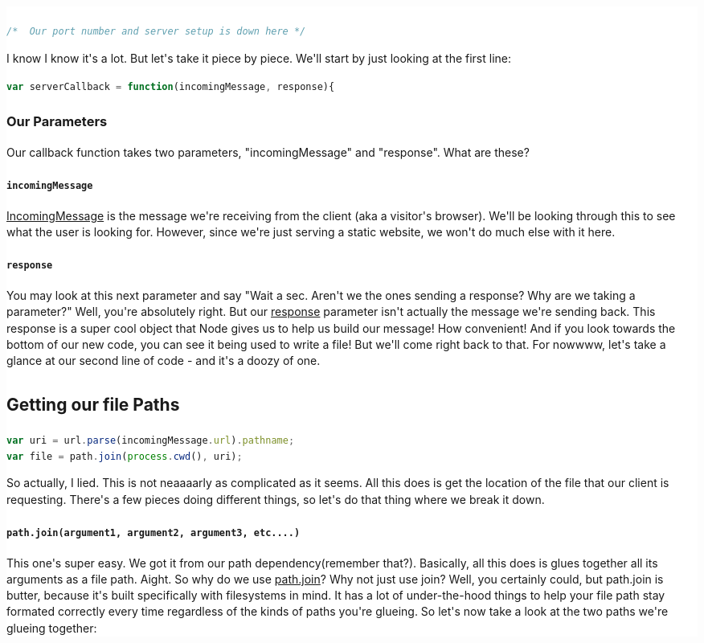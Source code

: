 ```javascript

/*  Our port number and server setup is down here */
```

I know I know it's a lot. But let's take it piece by piece. We'll start by just
looking at the first line:

```javascript
var serverCallback = function(incomingMessage, response){
```

### Our Parameters

Our callback function takes two parameters, "incomingMessage" and "response".
What are these?

#### `incomingMessage`

[IncomingMessage](https://nodejs.org/api/http.html#http_http_incomingmessage) is
the message we're receiving from the client (aka a visitor's browser). We'll be
looking through this to see what the user is looking for. However, since we're
just serving a static website, we won't do much else with it here.

#### `response`

You may look at this next parameter and say "Wait a sec. Aren't we the ones
sending a response? Why are we taking a parameter?" Well, you're absolutely
right. But our
[response](https://nodejs.org/api/http.html#http_class_http_serverresponse)
parameter isn't actually the message we're sending back. This response is a
super cool object that Node gives us to help us build our message! How
convenient! And if you look towards the bottom of our new code, you can see it
being used to write a file! But we'll come right back to that. For nowwww, let's
take a glance at our second line of code - and it's a doozy of one.

## Getting our file Paths

```javascript
var uri = url.parse(incomingMessage.url).pathname;
var file = path.join(process.cwd(), uri);
```

So actually, I lied. This is not neaaaarly as complicated as it seems. All this
does is get the location of the file that our client is requesting. There's a
few pieces doing different things, so let's do that thing where we break it
down.

#### `path.join(argument1, argument2, argument3, etc....)`

This one's super easy. We got it from our path dependency(remember that?).
Basically, all this does is glues together all its arguments as a file path.
Aight. So why do we use
[path.join](https://nodejs.org/api/path.html#path_path_join_path1_path2)? Why
not just use join? Well, you certainly could, but path.join is butter, because
it's built specifically with filesystems in mind. It has a lot of under-the-hood
things to help your file path stay formated correctly every time regardless of
the kinds of paths you're glueing. So let's now take a look at the two paths
we're glueing together:
